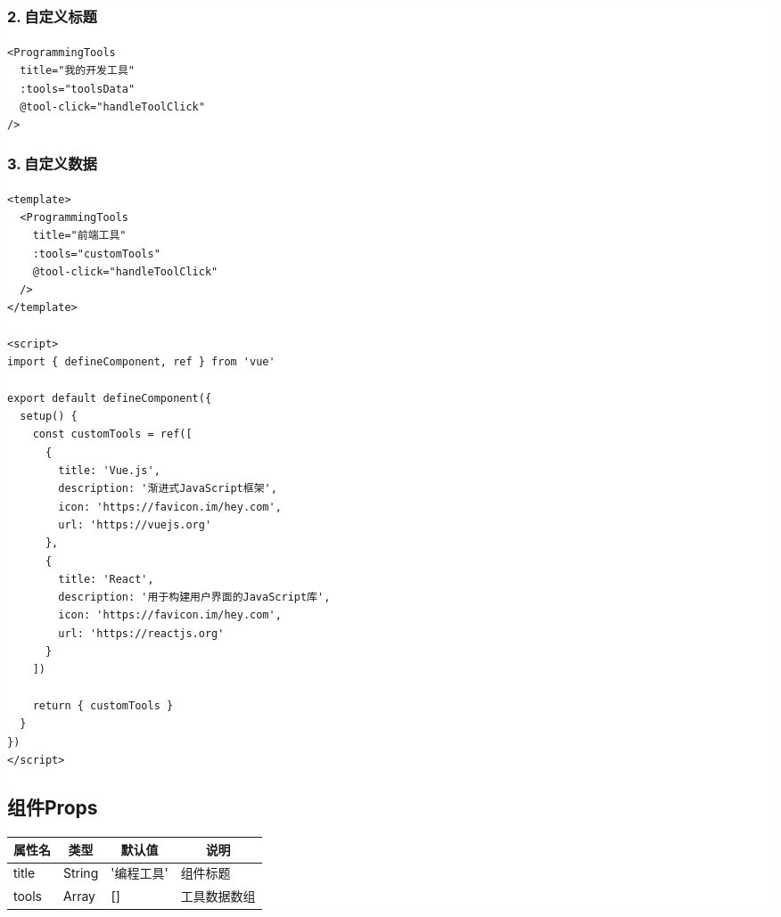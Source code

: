 ### 2. 自定义标题

```vue
<ProgrammingTools 
  title="我的开发工具"
  :tools="toolsData"
  @tool-click="handleToolClick"
/>
```

### 3. 自定义数据

```vue
<template>
  <ProgrammingTools 
    title="前端工具"
    :tools="customTools"
    @tool-click="handleToolClick"
  />
</template>

<script>
import { defineComponent, ref } from 'vue'

export default defineComponent({
  setup() {
    const customTools = ref([
      {
        title: 'Vue.js',
        description: '渐进式JavaScript框架',
        icon: 'https://favicon.im/hey.com',
        url: 'https://vuejs.org'
      },
      {
        title: 'React',
        description: '用于构建用户界面的JavaScript库',
        icon: 'https://favicon.im/hey.com',
        url: 'https://reactjs.org'
      }
    ])
    
    return { customTools }
  }
})
</script>
```

## 组件Props

| 属性名 | 类型 | 默认值 | 说明 |
|--------|------|--------|------|
| title | String | '编程工具' | 组件标题 |
| tools | Array | [] | 工具数据数组 |
